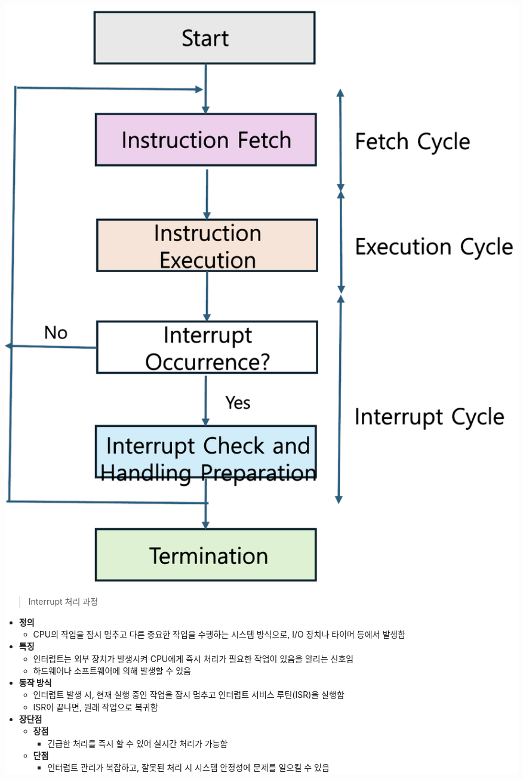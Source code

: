 ![image](./images/Interrupts.png)
> Interrupt 처리 과정
- **정의**
    - CPU의 작업을 잠시 멈추고 다른 중요한 작업을 수행하는 시스템 방식으로, I/O 장치나 타이머 등에서 발생함
- **특징**
    - 인터럽트는 외부 장치가 발생시켜 CPU에게 즉시 처리가 필요한 작업이 있음을 알리는 신호임
    - 하드웨어나 소프트웨어에 의해 발생할 수 있음
- **동작 방식**
    - 인터럽트 발생 시, 현재 실행 중인 작업을 잠시 멈추고 인터럽트 서비스 루틴(ISR)을 실행함
    - ISR이 끝나면, 원래 작업으로 복귀함
- **장단점**
    - **장점**
        - 긴급한 처리를 즉시 할 수 있어 실시간 처리가 가능함
    - **단점**
        - 인터럽트 관리가 복잡하고, 잘못된 처리 시 시스템 안정성에 문제를 일으킬 수 있음